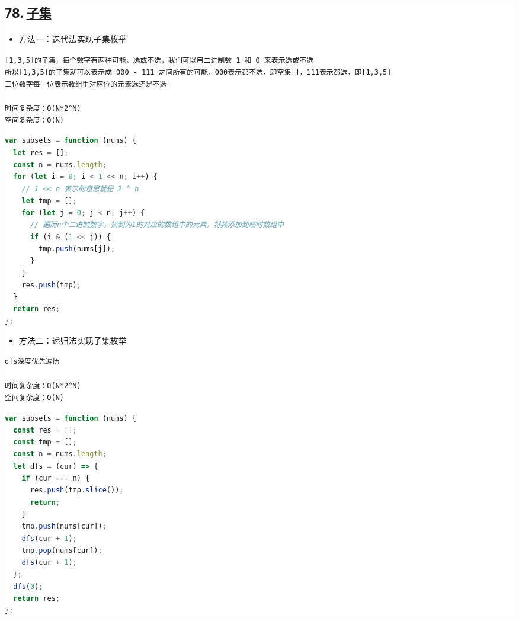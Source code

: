 ## 78. [子集](https://leetcode-cn.com/problems/subsets)

- 方法一：迭代法实现子集枚举

```txt
[1,3,5]的子集，每个数字有两种可能，选或不选，我们可以用二进制数 1 和 0 来表示选或不选
所以[1,3,5]的子集就可以表示成 000 - 111 之间所有的可能，000表示都不选，即空集[]，111表示都选，即[1,3,5]
三位数字每一位表示数组里对应位的元素选还是不选

时间复杂度：O(N*2^N)
空间复杂度：O(N)
```

```js
var subsets = function (nums) {
  let res = [];
  const n = nums.length;
  for (let i = 0; i < 1 << n; i++) {
    // 1 << n 表示的意思就是 2 ^ n
    let tmp = [];
    for (let j = 0; j < n; j++) {
      // 遍历n个二进制数字，找到为1的对应的数组中的元素，将其添加到临时数组中
      if (i & (1 << j)) {
        tmp.push(nums[j]);
      }
    }
    res.push(tmp);
  }
  return res;
};
```

- 方法二：递归法实现子集枚举

```txt
dfs深度优先遍历

时间复杂度：O(N*2^N)
空间复杂度：O(N)
```

```js
var subsets = function (nums) {
  const res = [];
  const tmp = [];
  const n = nums.length;
  let dfs = (cur) => {
    if (cur === n) {
      res.push(tmp.slice());
      return;
    }
    tmp.push(nums[cur]);
    dfs(cur + 1);
    tmp.pop(nums[cur]);
    dfs(cur + 1);
  };
  dfs(0);
  return res;
};
```
